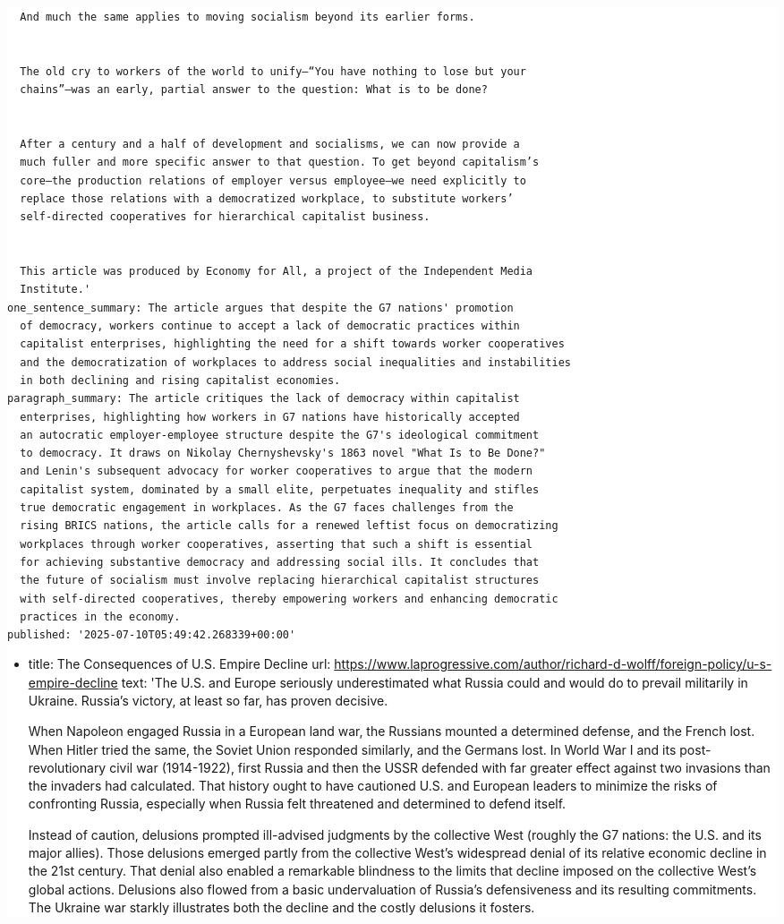 
      And much the same applies to moving socialism beyond its earlier forms.


      The old cry to workers of the world to unify—“You have nothing to lose but your
      chains”—was an early, partial answer to the question: What is to be done?


      After a century and a half of development and socialisms, we can now provide a
      much fuller and more specific answer to that question. To get beyond capitalism’s
      core—the production relations of employer versus employee—we need explicitly to
      replace those relations with a democratized workplace, to substitute workers’
      self-directed cooperatives for hierarchical capitalist business.


      This article was produced by Economy for All, a project of the Independent Media
      Institute.'
    one_sentence_summary: The article argues that despite the G7 nations' promotion
      of democracy, workers continue to accept a lack of democratic practices within
      capitalist enterprises, highlighting the need for a shift towards worker cooperatives
      and the democratization of workplaces to address social inequalities and instabilities
      in both declining and rising capitalist economies.
    paragraph_summary: The article critiques the lack of democracy within capitalist
      enterprises, highlighting how workers in G7 nations have historically accepted
      an autocratic employer-employee structure despite the G7's ideological commitment
      to democracy. It draws on Nikolay Chernyshevsky's 1863 novel "What Is to Be Done?"
      and Lenin's subsequent advocacy for worker cooperatives to argue that the modern
      capitalist system, dominated by a small elite, perpetuates inequality and stifles
      true democratic engagement in workplaces. As the G7 faces challenges from the
      rising BRICS nations, the article calls for a renewed leftist focus on democratizing
      workplaces through worker cooperatives, asserting that such a shift is essential
      for achieving substantive democracy and addressing social ills. It concludes that
      the future of socialism must involve replacing hierarchical capitalist structures
      with self-directed cooperatives, thereby empowering workers and enhancing democratic
      practices in the economy.
    published: '2025-07-10T05:49:42.268339+00:00'
  - title: The Consequences of U.S. Empire Decline
    url: https://www.laprogressive.com/author/richard-d-wolff/foreign-policy/u-s-empire-decline
    text: 'The U.S. and Europe seriously underestimated what Russia could and would
      do to prevail militarily in Ukraine. Russia’s victory, at least so far, has proven
      decisive.


      When Napoleon engaged Russia in a European land war, the Russians mounted a determined
      defense, and the French lost. When Hitler tried the same, the Soviet Union responded
      similarly, and the Germans lost. In World War I and its post-revolutionary civil
      war (1914-1922), first Russia and then the USSR defended with far greater effect
      against two invasions than the invaders had calculated. That history ought to
      have cautioned U.S. and European leaders to minimize the risks of confronting
      Russia, especially when Russia felt threatened and determined to defend itself.


      Instead of caution, delusions prompted ill-advised judgments by the collective
      West (roughly the G7 nations: the U.S. and its major allies). Those delusions
      emerged partly from the collective West’s widespread denial of its relative economic
      decline in the 21st century. That denial also enabled a remarkable blindness to
      the limits that decline imposed on the collective West’s global actions. Delusions
      also flowed from a basic undervaluation of Russia’s defensiveness and its resulting
      commitments. The Ukraine war starkly illustrates both the decline and the costly
      delusions it fosters.
